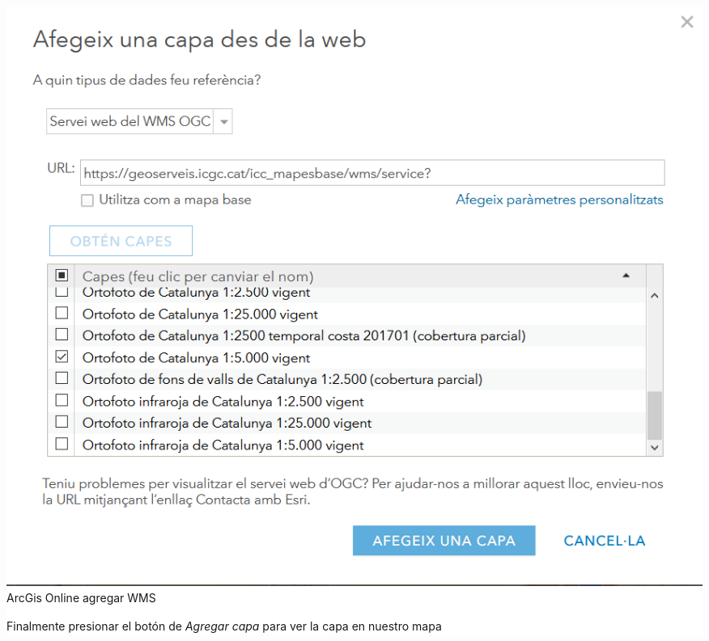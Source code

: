 ![ArcGis Online agregar WMS](img/aol_add_wms_icgc.png "ArcGis Online agregar WMS")
ArcGis Online agregar WMS

Finalmente presionar el botón de *Agregar capa* para ver la capa en nuestro mapa
